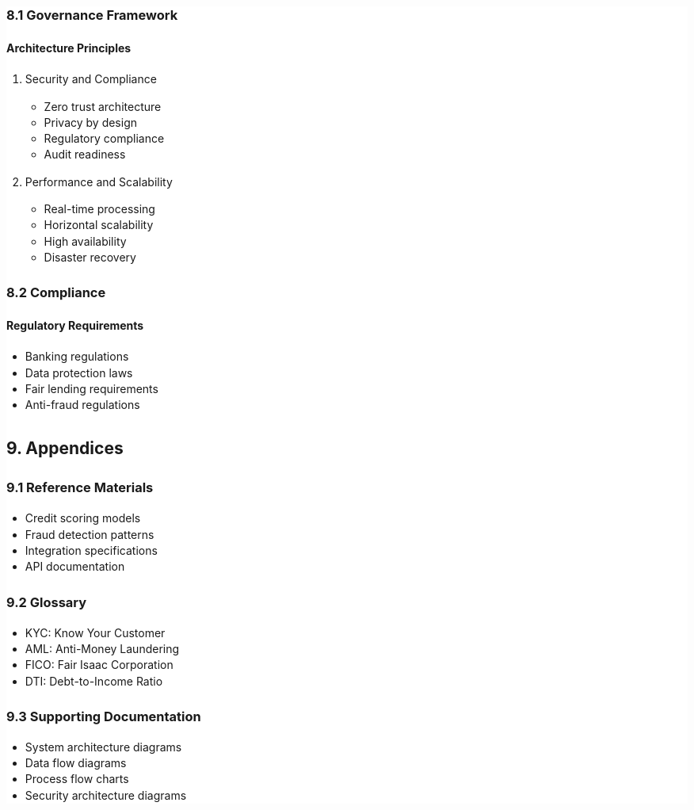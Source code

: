 ### 8.1 Governance Framework

#### Architecture Principles
1. Security and Compliance
   - Zero trust architecture
   - Privacy by design
   - Regulatory compliance
   - Audit readiness

2. Performance and Scalability
   - Real-time processing
   - Horizontal scalability
   - High availability
   - Disaster recovery

### 8.2 Compliance

#### Regulatory Requirements
- Banking regulations
- Data protection laws
- Fair lending requirements
- Anti-fraud regulations

## 9. Appendices

### 9.1 Reference Materials
- Credit scoring models
- Fraud detection patterns
- Integration specifications
- API documentation

### 9.2 Glossary
- KYC: Know Your Customer
- AML: Anti-Money Laundering
- FICO: Fair Isaac Corporation
- DTI: Debt-to-Income Ratio

### 9.3 Supporting Documentation
- System architecture diagrams
- Data flow diagrams
- Process flow charts
- Security architecture diagrams

